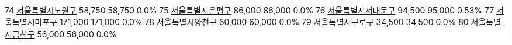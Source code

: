   <tr class="item">
    <td>74</td>
    <td><a href="/apt/서울특별시노원구">서울특별시노원구</a></td>
    <td>58,750</td>
    <td>58,750</td>
    <td>0.0%</td>
  </tr>

  <tr class="item">
    <td>75</td>
    <td><a href="/apt/서울특별시은평구">서울특별시은평구</a></td>
    <td>86,000</td>
    <td>86,000</td>
    <td>0.0%</td>
  </tr>

  <tr class="item">
    <td>76</td>
    <td><a href="/apt/서울특별시서대문구">서울특별시서대문구</a></td>
    <td>94,500</td>
    <td>95,000</td>
    <td>0.53%</td>
  </tr>

  <tr class="item">
    <td>77</td>
    <td><a href="/apt/서울특별시마포구">서울특별시마포구</a></td>
    <td>171,000</td>
    <td>171,000</td>
    <td>0.0%</td>
  </tr>

  <tr class="item">
    <td>78</td>
    <td><a href="/apt/서울특별시양천구">서울특별시양천구</a></td>
    <td>60,000</td>
    <td>60,000</td>
    <td>0.0%</td>
  </tr>

  <tr class="item">
    <td>79</td>
    <td><a href="/apt/서울특별시구로구">서울특별시구로구</a></td>
    <td>34,500</td>
    <td>34,500</td>
    <td>0.0%</td>
  </tr>

  <tr class="item">
    <td>80</td>
    <td><a href="/apt/서울특별시금천구">서울특별시금천구</a></td>
    <td>56,000</td>
    <td>56,000</td>
    <td>0.0%</td>
  </tr>
